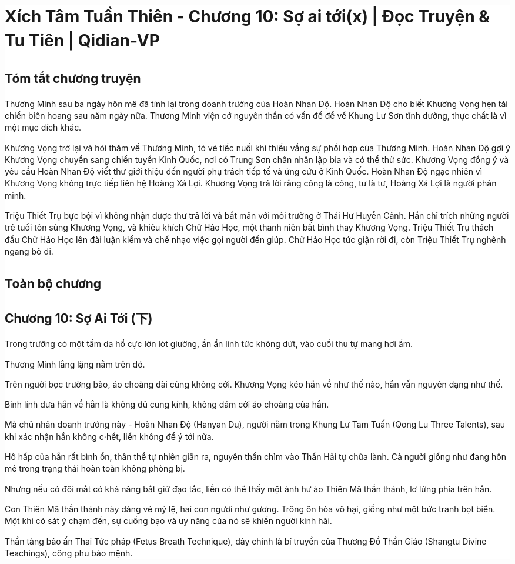 # Xích Tâm Tuần Thiên - Chương 10: Sợ ai tới(x) | Đọc Truyện & Tu Tiên | Qidian-VP



## Tóm tắt chương truyện

Thương Minh sau ba ngày hôn mê đã tỉnh lại trong doanh trướng của Hoàn Nhan Độ. Hoàn Nhan Độ cho biết Khương Vọng hẹn tái chiến biên hoang sau năm ngày nữa. Thương Minh viện cớ nguyên thần có vấn đề để về Khung Lư Sơn tĩnh dưỡng, thực chất là vì một mục đích khác.

Khương Vọng trở lại và hỏi thăm về Thương Minh, tỏ vẻ tiếc nuối khi thiếu vắng sự phối hợp của Thương Minh. Hoàn Nhan Độ gợi ý Khương Vọng chuyển sang chiến tuyến Kinh Quốc, nơi có Trung Sơn chân nhân lập bia và có thể thử sức. Khương Vọng đồng ý và yêu cầu Hoàn Nhan Độ viết thư giới thiệu đến người phụ trách tiếp tế và ứng cứu ở Kinh Quốc. Hoàn Nhan Độ ngạc nhiên vì Khương Vọng không trực tiếp liên hệ Hoàng Xá Lợi. Khương Vọng trả lời rằng công là công, tư là tư, Hoàng Xá Lợi là người phân minh.

Triệu Thiết Trụ bực bội vì không nhận được thư trả lời và bất mãn với môi trường ở Thái Hư Huyễn Cảnh. Hắn chỉ trích những người trẻ tuổi tôn sùng Khương Vọng, và khiêu khích Chử Hảo Học, một thanh niên bất bình thay Khương Vọng. Triệu Thiết Trụ thách đấu Chử Hảo Học lên đài luận kiếm và chế nhạo việc gọi người đến giúp. Chử Hảo Học tức giận rời đi, còn Triệu Thiết Trụ nghênh ngang bỏ đi.



## Toàn bộ chương

## Chương 10: Sợ Ai Tới (下)

Trong trướng có một tấm da hổ cực lớn lót giường, ẩn ẩn linh tức không dứt, vào cuối thu tự mang hơi ấm.

Thương Minh lẳng lặng nằm trên đó.

Trên người bọc trường bào, áo choàng dài cũng không cởi. Khương Vọng kéo hắn về như thế nào, hắn vẫn nguyên dạng như thế.

Binh lính đưa hắn về hẳn là không đủ cung kính, không dám cởi áo choàng của hắn.

Mà chủ nhân doanh trướng này - Hoàn Nhan Độ (Hanyan Du), người nằm trong Khung Lư Tam Tuấn (Qong Lu Three Talents), sau khi xác nhận hắn không c·hết, liền không để ý tới nữa.

Hô hấp của hắn rất bình ổn, thân thể tự nhiên giãn ra, nguyên thần chìm vào Thần Hải tự chữa lành. Cả người giống như đang hôn mê trong trạng thái hoàn toàn không phòng bị.

Nhưng nếu có đôi mắt có khả năng bắt giữ đạo tắc, liền có thể thấy một ảnh hư ảo Thiên Mã thần thánh, lơ lửng phía trên hắn.

Con Thiên Mã thần thánh này dáng vẻ mỹ lệ, hai con ngươi như gương. Trông ôn hòa vô hại, giống như một bức tranh bọt biển. Một khi có sát ý chạm đến, sự cuồng bạo và uy năng của nó sẽ khiến người kinh hãi.

Thần tàng bảo ấn Thai Tức pháp (Fetus Breath Technique), đây chính là bí truyền của Thương Đồ Thần Giáo (Shangtu Divine Teachings), công phu bảo mệnh.
